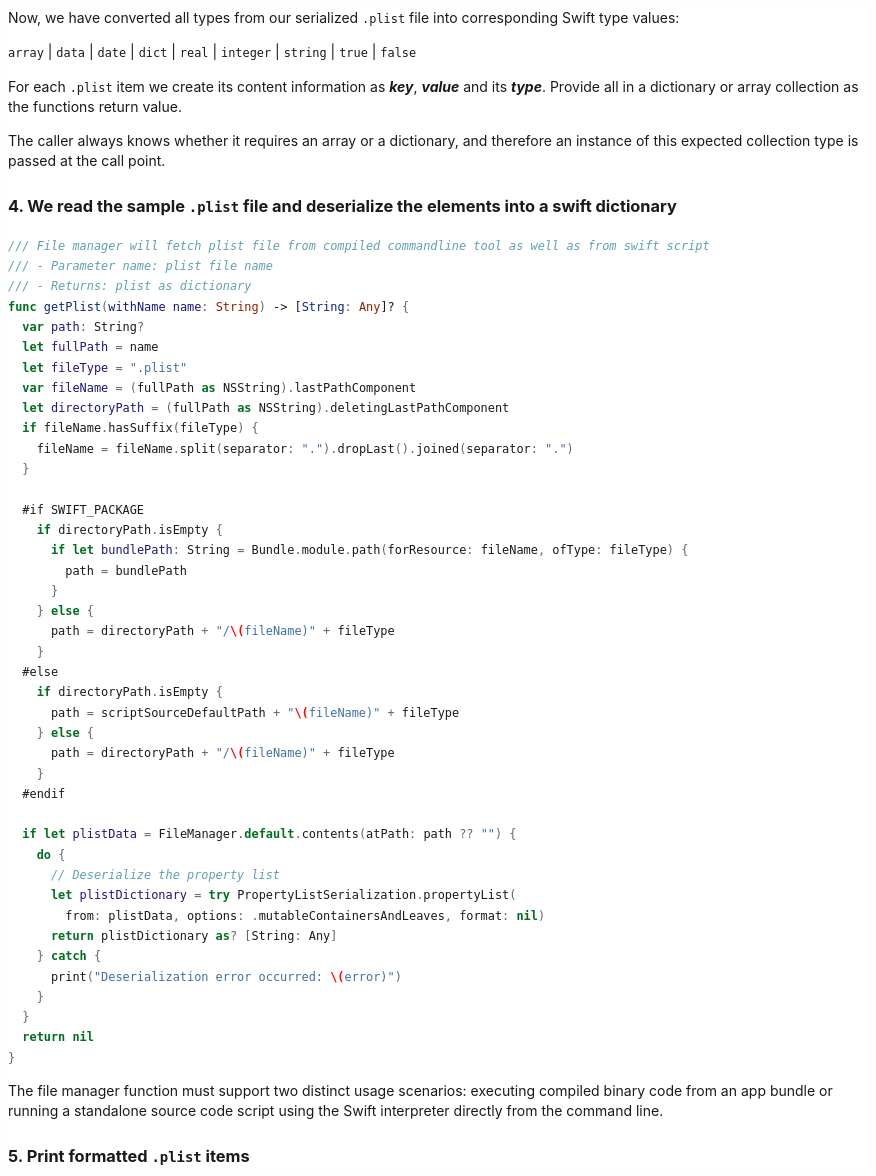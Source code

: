 Now, we have converted all types from our serialized `.plist` file into corresponding Swift type values:

`array` | `data` | `date` | `dict` | `real` | `integer` | `string` | `true` | `false`

For each `.plist` item we create its content information as ___key___, ___value___ and its ___type___. Provide all in a dictionary or array collection as the functions return value.

The caller always knows whether it requires an array or a dictionary, and therefore an instance of this expected collection type is passed at the call point.

### 4. We read the sample `.plist` file and deserialize the elements into a swift dictionary
```swift
/// File manager will fetch plist file from compiled commandline tool as well as from swift script
/// - Parameter name: plist file name
/// - Returns: plist as dictionary
func getPlist(withName name: String) -> [String: Any]? {
  var path: String?
  let fullPath = name
  let fileType = ".plist"
  var fileName = (fullPath as NSString).lastPathComponent
  let directoryPath = (fullPath as NSString).deletingLastPathComponent
  if fileName.hasSuffix(fileType) {
    fileName = fileName.split(separator: ".").dropLast().joined(separator: ".")
  }

  #if SWIFT_PACKAGE
    if directoryPath.isEmpty {
      if let bundlePath: String = Bundle.module.path(forResource: fileName, ofType: fileType) {
        path = bundlePath
      }
    } else {
      path = directoryPath + "/\(fileName)" + fileType
    }
  #else
    if directoryPath.isEmpty {
      path = scriptSourceDefaultPath + "\(fileName)" + fileType
    } else {
      path = directoryPath + "/\(fileName)" + fileType
    }
  #endif

  if let plistData = FileManager.default.contents(atPath: path ?? "") {
    do {
      // Deserialize the property list
      let plistDictionary = try PropertyListSerialization.propertyList(
        from: plistData, options: .mutableContainersAndLeaves, format: nil)
      return plistDictionary as? [String: Any]
    } catch {
      print("Deserialization error occurred: \(error)")
    }
  }
  return nil
}
```
The file manager function must support two distinct usage scenarios: executing compiled binary code from an app bundle or running a standalone source code script using the Swift interpreter directly from the command line.
### 5. Print formatted `.plist` items